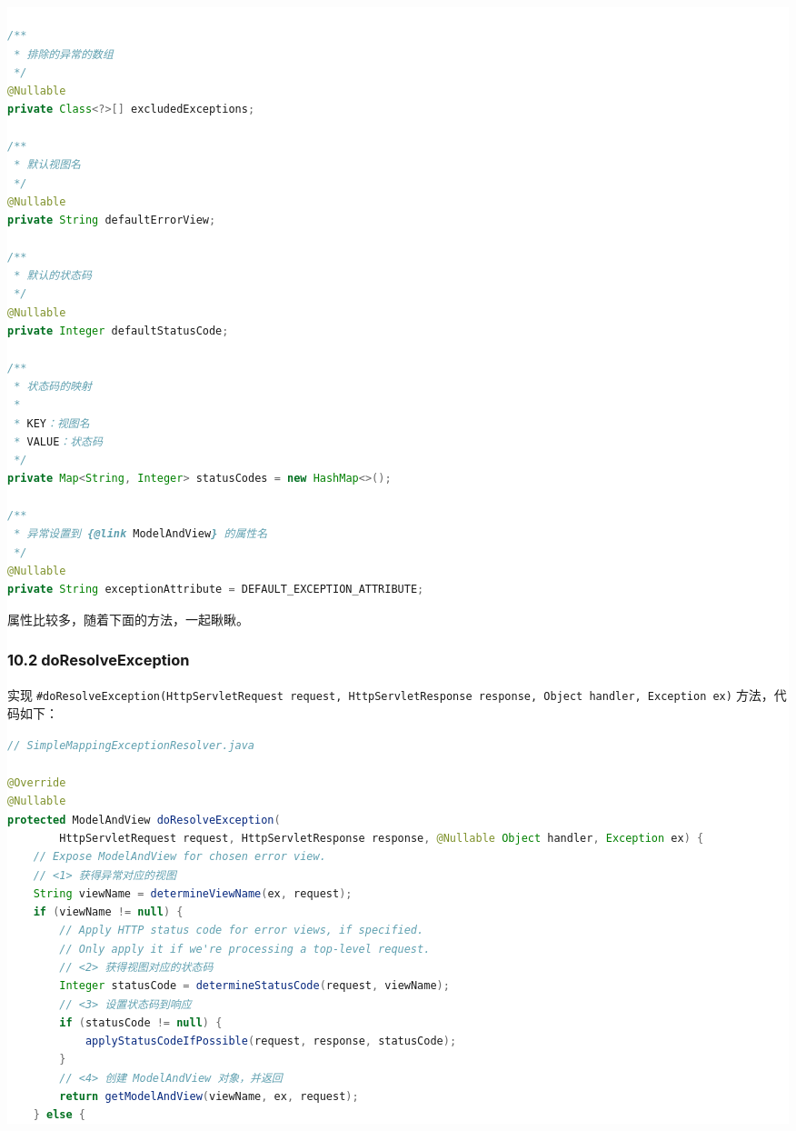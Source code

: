 ```java

/**
 * 排除的异常的数组
 */
@Nullable
private Class<?>[] excludedExceptions;

/**
 * 默认视图名
 */
@Nullable
private String defaultErrorView;

/**
 * 默认的状态码
 */
@Nullable
private Integer defaultStatusCode;

/**
 * 状态码的映射
 *
 * KEY：视图名
 * VALUE：状态码
 */
private Map<String, Integer> statusCodes = new HashMap<>();

/**
 * 异常设置到 {@link ModelAndView} 的属性名
 */
@Nullable
private String exceptionAttribute = DEFAULT_EXCEPTION_ATTRIBUTE;
```

属性比较多，随着下面的方法，一起瞅瞅。

### 10.2 doResolveException

实现 `#doResolveException(HttpServletRequest request, HttpServletResponse response, Object handler, Exception ex)` 方法，代码如下：

```java
// SimpleMappingExceptionResolver.java

@Override
@Nullable
protected ModelAndView doResolveException(
        HttpServletRequest request, HttpServletResponse response, @Nullable Object handler, Exception ex) {
    // Expose ModelAndView for chosen error view.
    // <1> 获得异常对应的视图
    String viewName = determineViewName(ex, request);
    if (viewName != null) {
        // Apply HTTP status code for error views, if specified.
        // Only apply it if we're processing a top-level request.
        // <2> 获得视图对应的状态码
        Integer statusCode = determineStatusCode(request, viewName);
        // <3> 设置状态码到响应
        if (statusCode != null) {
            applyStatusCodeIfPossible(request, response, statusCode);
        }
        // <4> 创建 ModelAndView 对象，并返回
        return getModelAndView(viewName, ex, request);
    } else {
```